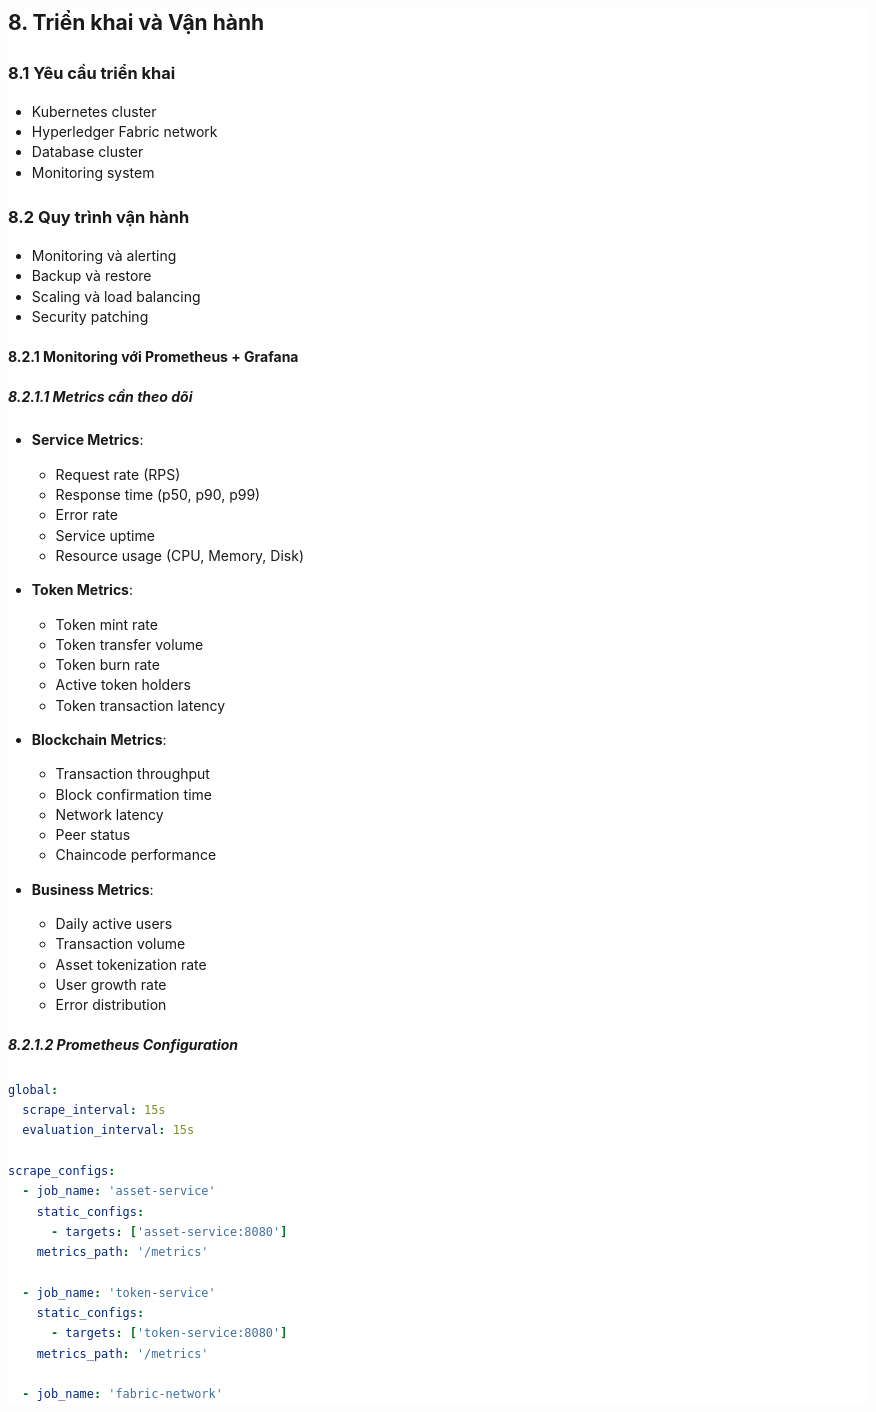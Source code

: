 ## 8. Triển khai và Vận hành

### 8.1 Yêu cầu triển khai
* Kubernetes cluster
* Hyperledger Fabric network
* Database cluster
* Monitoring system

### 8.2 Quy trình vận hành
* Monitoring và alerting
* Backup và restore
* Scaling và load balancing
* Security patching

#### 8.2.1 Monitoring với Prometheus + Grafana

##### 8.2.1.1 Metrics cần theo dõi

* **Service Metrics**:
  * Request rate (RPS)
  * Response time (p50, p90, p99)
  * Error rate
  * Service uptime
  * Resource usage (CPU, Memory, Disk)

* **Token Metrics**:
  * Token mint rate
  * Token transfer volume
  * Token burn rate
  * Active token holders
  * Token transaction latency

* **Blockchain Metrics**:
  * Transaction throughput
  * Block confirmation time
  * Network latency
  * Peer status
  * Chaincode performance

* **Business Metrics**:
  * Daily active users
  * Transaction volume
  * Asset tokenization rate
  * User growth rate
  * Error distribution

##### 8.2.1.2 Prometheus Configuration

```yaml
global:
  scrape_interval: 15s
  evaluation_interval: 15s

scrape_configs:
  - job_name: 'asset-service'
    static_configs:
      - targets: ['asset-service:8080']
    metrics_path: '/metrics'
    
  - job_name: 'token-service'
    static_configs:
      - targets: ['token-service:8080']
    metrics_path: '/metrics'
    
  - job_name: 'fabric-network'
```